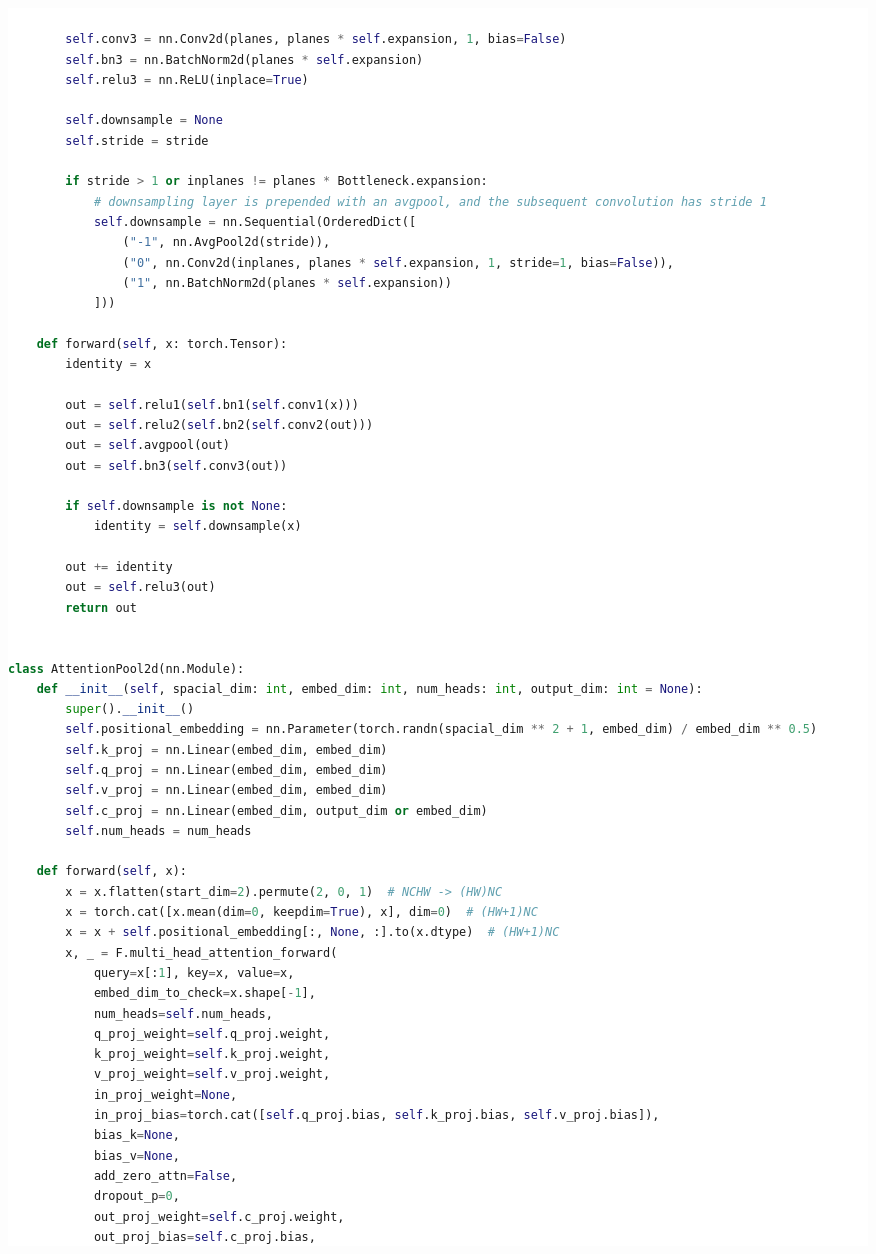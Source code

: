 ```python

        self.conv3 = nn.Conv2d(planes, planes * self.expansion, 1, bias=False)
        self.bn3 = nn.BatchNorm2d(planes * self.expansion)
        self.relu3 = nn.ReLU(inplace=True)

        self.downsample = None
        self.stride = stride

        if stride > 1 or inplanes != planes * Bottleneck.expansion:
            # downsampling layer is prepended with an avgpool, and the subsequent convolution has stride 1
            self.downsample = nn.Sequential(OrderedDict([
                ("-1", nn.AvgPool2d(stride)),
                ("0", nn.Conv2d(inplanes, planes * self.expansion, 1, stride=1, bias=False)),
                ("1", nn.BatchNorm2d(planes * self.expansion))
            ]))

    def forward(self, x: torch.Tensor):
        identity = x

        out = self.relu1(self.bn1(self.conv1(x)))
        out = self.relu2(self.bn2(self.conv2(out)))
        out = self.avgpool(out)
        out = self.bn3(self.conv3(out))

        if self.downsample is not None:
            identity = self.downsample(x)

        out += identity
        out = self.relu3(out)
        return out


class AttentionPool2d(nn.Module):
    def __init__(self, spacial_dim: int, embed_dim: int, num_heads: int, output_dim: int = None):
        super().__init__()
        self.positional_embedding = nn.Parameter(torch.randn(spacial_dim ** 2 + 1, embed_dim) / embed_dim ** 0.5)
        self.k_proj = nn.Linear(embed_dim, embed_dim)
        self.q_proj = nn.Linear(embed_dim, embed_dim)
        self.v_proj = nn.Linear(embed_dim, embed_dim)
        self.c_proj = nn.Linear(embed_dim, output_dim or embed_dim)
        self.num_heads = num_heads

    def forward(self, x):
        x = x.flatten(start_dim=2).permute(2, 0, 1)  # NCHW -> (HW)NC
        x = torch.cat([x.mean(dim=0, keepdim=True), x], dim=0)  # (HW+1)NC
        x = x + self.positional_embedding[:, None, :].to(x.dtype)  # (HW+1)NC
        x, _ = F.multi_head_attention_forward(
            query=x[:1], key=x, value=x,
            embed_dim_to_check=x.shape[-1],
            num_heads=self.num_heads,
            q_proj_weight=self.q_proj.weight,
            k_proj_weight=self.k_proj.weight,
            v_proj_weight=self.v_proj.weight,
            in_proj_weight=None,
            in_proj_bias=torch.cat([self.q_proj.bias, self.k_proj.bias, self.v_proj.bias]),
            bias_k=None,
            bias_v=None,
            add_zero_attn=False,
            dropout_p=0,
            out_proj_weight=self.c_proj.weight,
            out_proj_bias=self.c_proj.bias,
```